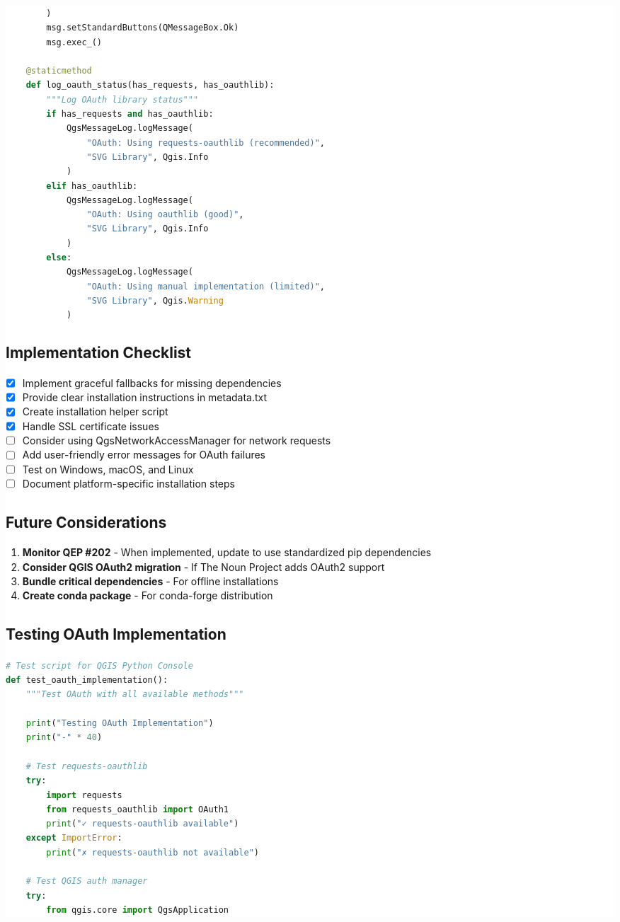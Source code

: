 ```python
        )
        msg.setStandardButtons(QMessageBox.Ok)
        msg.exec_()

    @staticmethod
    def log_oauth_status(has_requests, has_oauthlib):
        """Log OAuth library status"""
        if has_requests and has_oauthlib:
            QgsMessageLog.logMessage(
                "OAuth: Using requests-oauthlib (recommended)",
                "SVG Library", Qgis.Info
            )
        elif has_oauthlib:
            QgsMessageLog.logMessage(
                "OAuth: Using oauthlib (good)",
                "SVG Library", Qgis.Info
            )
        else:
            QgsMessageLog.logMessage(
                "OAuth: Using manual implementation (limited)",
                "SVG Library", Qgis.Warning
            )
```

## Implementation Checklist

- [x] Implement graceful fallbacks for missing dependencies
- [x] Provide clear installation instructions in metadata.txt
- [x] Create installation helper script
- [x] Handle SSL certificate issues
- [ ] Consider using QgsNetworkAccessManager for network requests
- [ ] Add user-friendly error messages for OAuth failures
- [ ] Test on Windows, macOS, and Linux
- [ ] Document platform-specific installation steps

## Future Considerations

1. **Monitor QEP #202** - When implemented, update to use standardized pip dependencies
2. **Consider QGIS OAuth2 migration** - If The Noun Project adds OAuth2 support
3. **Bundle critical dependencies** - For offline installations
4. **Create conda package** - For conda-forge distribution

## Testing OAuth Implementation

```python
# Test script for QGIS Python Console
def test_oauth_implementation():
    """Test OAuth with all available methods"""

    print("Testing OAuth Implementation")
    print("-" * 40)

    # Test requests-oauthlib
    try:
        import requests
        from requests_oauthlib import OAuth1
        print("✓ requests-oauthlib available")
    except ImportError:
        print("✗ requests-oauthlib not available")

    # Test QGIS auth manager
    try:
        from qgis.core import QgsApplication
```